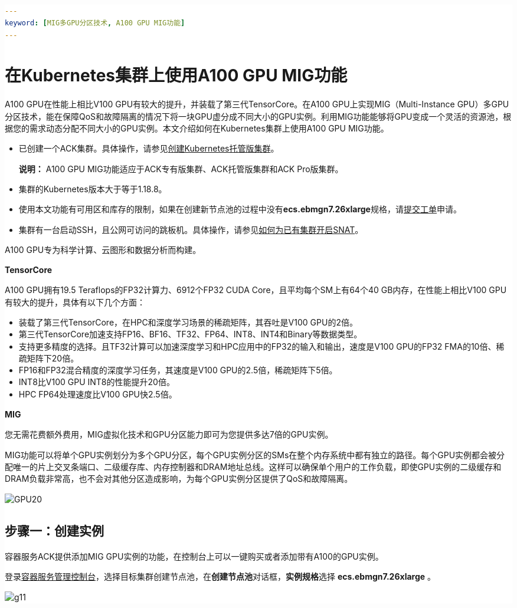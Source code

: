 ```yaml
---
keyword: [MIG多GPU分区技术, A100 GPU MIG功能]
---
```


# 在Kubernetes集群上使用A100 GPU MIG功能

A100 GPU在性能上相比V100 GPU有较大的提升，并装载了第三代TensorCore。在A100 GPU上实现MIG（Multi-Instance GPU）多GPU分区技术，能在保障QoS和故障隔离的情况下将一块GPU虚分成不同大小的GPU实例。利用MIG功能能够将GPU变成一个灵活的资源池，根据您的需求动态分配不同大小的GPU实例。本文介绍如何在Kubernetes集群上使用A100 GPU MIG功能。

-   已创建一个ACK集群。具体操作，请参见[创建Kubernetes托管版集群](/cn.zh-CN/Kubernetes集群用户指南/集群/创建集群/创建Kubernetes托管版集群.md)。

    **说明：** A100 GPU MIG功能适应于ACK专有版集群、ACK托管版集群和ACK Pro版集群。

-   集群的Kubernetes版本大于等于1.18.8。
-   使用本文功能有可用区和库存的限制，如果在创建新节点池的过程中没有**ecs.ebmgn7.26xlarge**规格，请[提交工单](https://selfservice.console.aliyun.com/ticket/createIndex)申请。
-   集群有一台启动SSH，且公网可访问的跳板机。具体操作，请参见[如何为已有集群开启SNAT](/cn.zh-CN/Kubernetes集群用户指南/网络/容器网络CNI/为已有集群开启SNAT公网访问能力.md)。

A100 GPU专为科学计算、云图形和数据分析而构建。

**TensorCore**

A100 GPU拥有19.5 Teraflops的FP32计算力、6912个FP32 CUDA Core，且平均每个SM上有64个40 GB内存，在性能上相比V100 GPU有较大的提升，具体有以下几个方面：

-   装载了第三代TensorCore，在HPC和深度学习场景的稀疏矩阵，其吞吐是V100 GPU的2倍。
-   第三代TensorCore加速支持FP16、BF16、TF32、FP64、INT8、INT4和Binary等数据类型。
-   支持更多精度的选择。且TF32计算可以加速深度学习和HPC应用中的FP32的输入和输出，速度是V100 GPU的FP32 FMA的10倍、稀疏矩阵下20倍。
-   FP16和FP32混合精度的深度学习任务，其速度是V100 GPU的2.5倍，稀疏矩阵下5倍。
-   INT8比V100 GPU INT8的性能提升20倍。
-   HPC FP64处理速度比V100 GPU快2.5倍。

**MIG**

您无需花费额外费用，MIG虚拟化技术和GPU分区能力即可为您提供多达7倍的GPU实例。

MIG功能可以将单个GPU实例划分为多个GPU分区，每个GPU实例分区的SMs在整个内存系统中都有独立的路径。每个GPU实例都会被分配唯一的片上交叉条端口、二级缓存库、内存控制器和DRAM地址总线。这样可以确保单个用户的工作负载，即使GPU实例的二级缓存和DRAM负载非常高，也不会对其他分区造成影响，为每个GPU实例分区提供了QoS和故障隔离。

![GPU20](https://static-aliyun-doc.oss-accelerate.aliyuncs.com/assets/img/zh-CN/2791360261/p271760.png)

## 步骤一：创建实例

容器服务ACK提供添加MIG GPU实例的功能，在控制台上可以一键购买或者添加带有A100的GPU实例。

登录[容器服务管理控制台](https://cs.console.aliyun.com)，选择目标集群创建节点池，在**创建节点池**对话框，**实例规格**选择 **ecs.ebmgn7.26xlarge** 。

![g11](https://static-aliyun-doc.oss-accelerate.aliyuncs.com/assets/img/zh-CN/8642169161/p260633.png)
